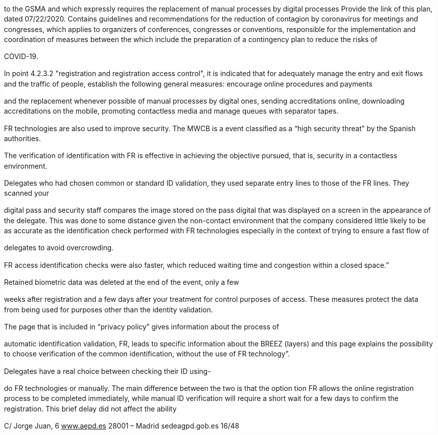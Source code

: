 to the GSMA and which expressly requires the replacement of manual processes by
digital processes Provide the link of this plan, dated 07/22/2020. Contains guidelines and
recommendations for the reduction of contagion by coronavirus for meetings and
congresses, which applies to organizers of conferences, congresses or
conventions, responsible for the implementation and coordination of measures between the
which include the preparation of a contingency plan to reduce the risks of

COVID-19.

In point 4.2.3.2 "registration and registration access control", it is indicated that for
adequately manage the entry and exit flows and the traffic of people,
establish the following general measures: encourage online procedures and payments

and the replacement whenever possible of manual processes by digital ones,
sending accreditations online, downloading accreditations on the mobile, promoting
contactless media and manage queues with separator tapes.

FR technologies are also used to improve security. The MWCB is a
event classified as a “high security threat” by the Spanish authorities.

The verification of identification with FR is effective in achieving the objective pursued,
that is, security in a contactless environment.

 Delegates who had chosen common or standard ID validation,
they used separate entry lines to those of the FR lines. They scanned your

digital pass and security staff compares the image stored on the pass
digital that was displayed on a screen in the appearance of the delegate. This was done to
some distance given the non-contact environment that the company considered little
likely to be as accurate as the identification check performed with
FR technologies especially in the context of trying to ensure a fast flow of

delegates to avoid overcrowding.

FR access identification checks were also faster, which
reduced waiting time and congestion within a closed space.”

Retained biometric data was deleted at the end of the event, only a few

weeks after registration and a few days after your treatment for control purposes
of access. These measures protect the data from being used for purposes other than the
identity validation.

The page that is included in “privacy policy” gives information about the process of

automatic identification validation, FR, leads to specific information about the
BREEZ (layers) and this page explains the possibility to choose verification of the
common identification, without the use of FR technology”.

Delegates have a real choice between checking their ID using-

do FR technologies or manually. The main difference between the two is that the option
tion FR allows the online registration process to be completed immediately,
while manual ID verification will require a short wait for
a few days to confirm the registration. This brief delay did not affect the ability

C/ Jorge Juan, 6 www.aepd.es
28001 – Madrid sedeagpd.gob.es 16/48
